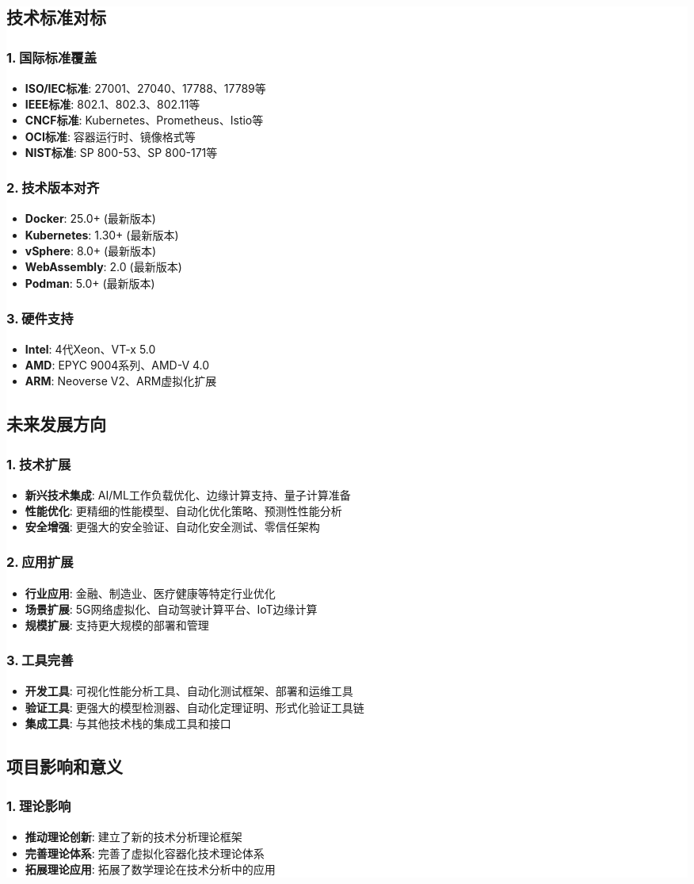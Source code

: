 ## 技术标准对标

### 1. 国际标准覆盖

- **ISO/IEC标准**: 27001、27040、17788、17789等
- **IEEE标准**: 802.1、802.3、802.11等
- **CNCF标准**: Kubernetes、Prometheus、Istio等
- **OCI标准**: 容器运行时、镜像格式等
- **NIST标准**: SP 800-53、SP 800-171等

### 2. 技术版本对齐

- **Docker**: 25.0+ (最新版本)
- **Kubernetes**: 1.30+ (最新版本)
- **vSphere**: 8.0+ (最新版本)
- **WebAssembly**: 2.0 (最新版本)
- **Podman**: 5.0+ (最新版本)

### 3. 硬件支持

- **Intel**: 4代Xeon、VT-x 5.0
- **AMD**: EPYC 9004系列、AMD-V 4.0
- **ARM**: Neoverse V2、ARM虚拟化扩展

## 未来发展方向

### 1. 技术扩展

- **新兴技术集成**: AI/ML工作负载优化、边缘计算支持、量子计算准备
- **性能优化**: 更精细的性能模型、自动化优化策略、预测性性能分析
- **安全增强**: 更强大的安全验证、自动化安全测试、零信任架构

### 2. 应用扩展

- **行业应用**: 金融、制造业、医疗健康等特定行业优化
- **场景扩展**: 5G网络虚拟化、自动驾驶计算平台、IoT边缘计算
- **规模扩展**: 支持更大规模的部署和管理

### 3. 工具完善

- **开发工具**: 可视化性能分析工具、自动化测试框架、部署和运维工具
- **验证工具**: 更强大的模型检测器、自动化定理证明、形式化验证工具链
- **集成工具**: 与其他技术栈的集成工具和接口

## 项目影响和意义

### 1. 理论影响

- **推动理论创新**: 建立了新的技术分析理论框架
- **完善理论体系**: 完善了虚拟化容器化技术理论体系
- **拓展理论应用**: 拓展了数学理论在技术分析中的应用
